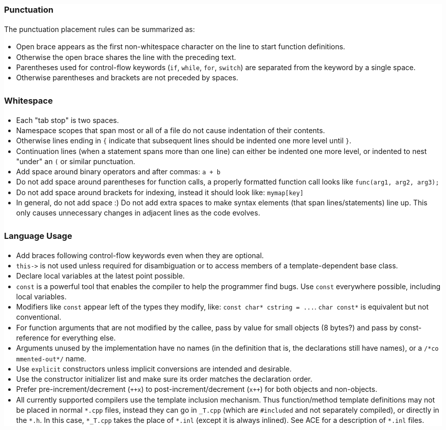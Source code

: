 ### Punctuation

The punctuation placement rules can be summarized as:

- Open brace appears as the first non-whitespace character on the line to start
  function definitions.
- Otherwise the open brace shares the line with the preceding text.
- Parentheses used for control-flow keywords (`if`, `while`, `for`, `switch`)
  are separated from the keyword by a single space.
- Otherwise parentheses and brackets are not preceded by spaces.

### Whitespace

- Each "tab stop" is two spaces.
- Namespace scopes that span most or all of a file do not cause indentation of
  their contents.
- Otherwise lines ending in `{` indicate that subsequent lines should be
  indented one more level until `}`.
- Continuation lines (when a statement spans more than one line) can either be
  indented one more level, or indented to nest "under" an `(` or similar
  punctuation.
- Add space around binary operators and after commas: `a + b`
- Do not add space around parentheses for function calls, a properly formatted
  function call looks like `func(arg1, arg2, arg3);`
- Do not add space around brackets for indexing, instead it should look like:
  `mymap[key]`
- In general, do not add space :) Do not add extra spaces to make syntax
  elements (that span lines/statements) line up. This only causes unnecessary
  changes in adjacent lines as the code evolves.

### Language Usage

- Add braces following control-flow keywords even when they are optional.
- `this->` is not used unless required for disambiguation or to access members
  of a template-dependent base class.
- Declare local variables at the latest point possible.
- `const` is a powerful tool that enables the compiler to help the programmer
  find bugs. Use `const` everywhere possible, including local variables.
- Modifiers like `const` appear left of the types they modify, like: `const
  char* cstring = ...`. `char const*` is equivalent but not conventional.
- For function arguments that are not modified by the callee, pass by value for
  small objects (8 bytes?) and pass by const-reference for everything else.
- Arguments unused by the implementation have no names (in the definition that
  is, the declarations still have names), or a `/*commented-out*/` name.
- Use `explicit` constructors unless implicit conversions are intended and
  desirable.
- Use the constructor initializer list and make sure its order matches the
  declaration order.
- Prefer pre-increment/decrement (`++x`) to post-increment/decrement (`x++`)
  for both objects and non-objects.
- All currently supported compilers use the template inclusion mechanism. Thus
  function/method template definitions may not be placed in normal `*.cpp`
  files, instead they can go in `_T.cpp` (which are `#included` and not
  separately compiled), or directly in the `*.h`. In this case, `*_T.cpp` takes
  the place of `*.inl` (except it is always inlined). See ACE for a description
  of `*.inl` files.
